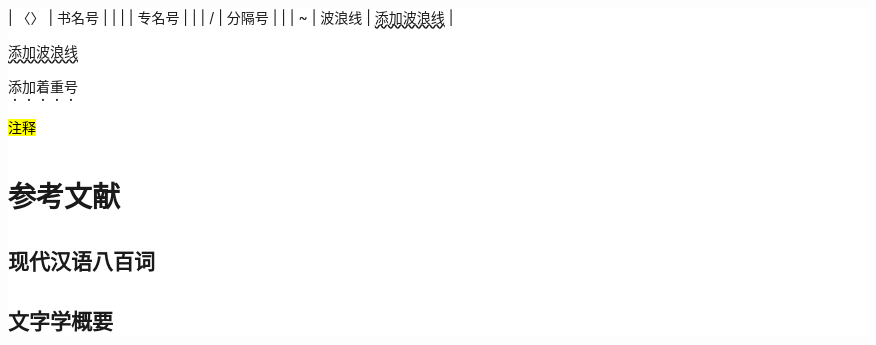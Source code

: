 | 〈〉 | 书名号 |                                                              |
|      | 专名号 |                                                              |
|  /   | 分隔号 |                                                              |
|  ~   | 波浪线 | <span style="text-decoration:underline;text-decoration-style:wavy">添加波浪线</span> |

<p style="text-decoration:underline;text-decoration-style:wavy">添加波浪线</p><p style="text-emphasis:filled;text-emphasis-position:under">添加着重号</p>

<mark>注释</mark>



# 参考文献

## 现代汉语八百词



## 文字学概要

